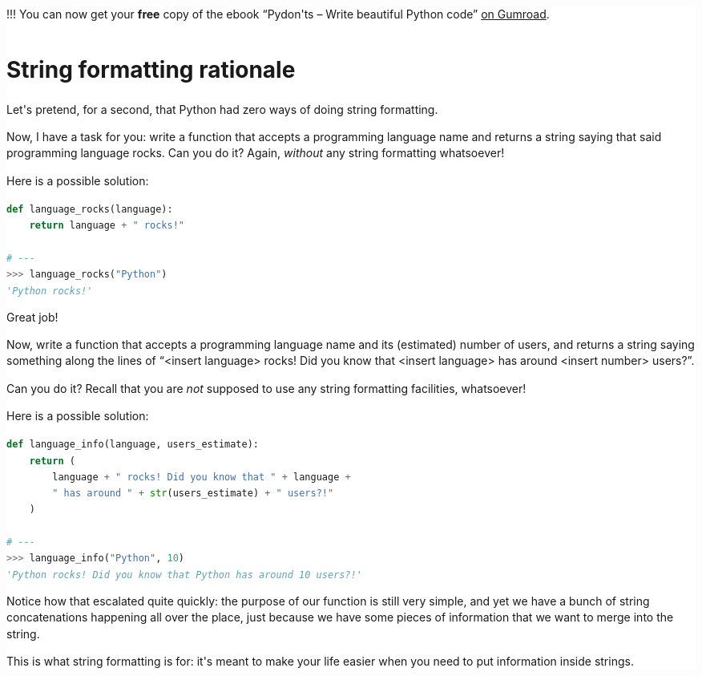
!!! You can now get your **free** copy of the ebook “Pydon'ts – Write beautiful Python code” [on Gumroad][gumroad-pydonts].



# String formatting rationale

Let's pretend, for a second, that Python had zero ways of doing string formatting.

Now, I have a task for you:
write a function that accepts a programming language name and returns a string
saying that said programming language rocks.
Can you do it?
Again, _without_ any string formatting whatsoever!

Here is a possible solution:

```py
def language_rocks(language):
    return language + " rocks!"

# ---
>>> language_rocks("Python")
'Python rocks!'
```

Great job!

Now, write a function that accepts a programming language name and its (estimated) number of users,
and returns a string saying something along the lines of
“&lt;insert language&gt; rocks! Did you know that &lt;insert language&gt; has around &lt;insert number&gt; users?”.

Can you do it?
Recall that you are _not_ supposed to use any string formatting facilities, whatsoever!

Here is a possible solution:

```py
def language_info(language, users_estimate):
    return (
        language + " rocks! Did you know that " + language +
        " has around " + str(users_estimate) + " users?!"
    )

# ---
>>> language_info("Python", 10)
'Python rocks! Did you know that Python has around 10 users?!'
```

Notice how that escalated quite quickly:
the purpose of our function is still very simple,
and yet we have a bunch of string concatenations happening all over the place,
just because we have some pieces of information that we want to merge into the string.

This is what string formatting is for:
it's meant to make your life easier when you need to put information inside strings.


[subscribe]: https://mathspp.com/subscribe
[manifesto]: /blog/pydonts/pydont-manifesto
[gumroad-pydonts]: https://gum.co/pydonts
[str-and-repr]: /blog/pydonts/str-and-repr
[zen]: /blog/pydonts/pydont-disrespect-the-zen-of-python
[pep3101]: https://www.python.org/dev/peps/pep-3101/
[pep498]: https://www.python.org/dev/peps/pep-0498/
[builtin-format-spec]: https://docs.python.org/3/library/string.html#format-specification-mini-language